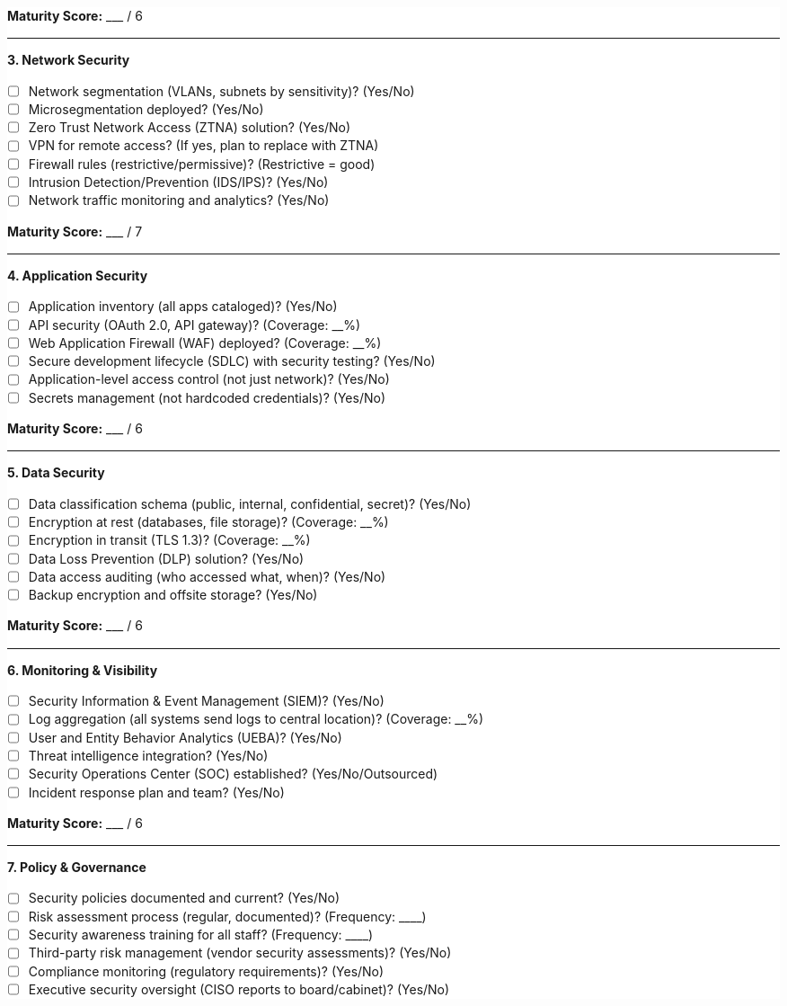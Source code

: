 **Maturity Score:** ___ / 6

---

**3. Network Security**
- [ ] Network segmentation (VLANs, subnets by sensitivity)? (Yes/No)
- [ ] Microsegmentation deployed? (Yes/No)
- [ ] Zero Trust Network Access (ZTNA) solution? (Yes/No)
- [ ] VPN for remote access? (If yes, plan to replace with ZTNA)
- [ ] Firewall rules (restrictive/permissive)? (Restrictive = good)
- [ ] Intrusion Detection/Prevention (IDS/IPS)? (Yes/No)
- [ ] Network traffic monitoring and analytics? (Yes/No)

**Maturity Score:** ___ / 7

---

**4. Application Security**
- [ ] Application inventory (all apps cataloged)? (Yes/No)
- [ ] API security (OAuth 2.0, API gateway)? (Coverage: __%)
- [ ] Web Application Firewall (WAF) deployed? (Coverage: __%)
- [ ] Secure development lifecycle (SDLC) with security testing? (Yes/No)
- [ ] Application-level access control (not just network)? (Yes/No)
- [ ] Secrets management (not hardcoded credentials)? (Yes/No)

**Maturity Score:** ___ / 6

---

**5. Data Security**
- [ ] Data classification schema (public, internal, confidential, secret)? (Yes/No)
- [ ] Encryption at rest (databases, file storage)? (Coverage: __%)
- [ ] Encryption in transit (TLS 1.3)? (Coverage: __%)
- [ ] Data Loss Prevention (DLP) solution? (Yes/No)
- [ ] Data access auditing (who accessed what, when)? (Yes/No)
- [ ] Backup encryption and offsite storage? (Yes/No)

**Maturity Score:** ___ / 6

---

**6. Monitoring & Visibility**
- [ ] Security Information & Event Management (SIEM)? (Yes/No)
- [ ] Log aggregation (all systems send logs to central location)? (Coverage: __%)
- [ ] User and Entity Behavior Analytics (UEBA)? (Yes/No)
- [ ] Threat intelligence integration? (Yes/No)
- [ ] Security Operations Center (SOC) established? (Yes/No/Outsourced)
- [ ] Incident response plan and team? (Yes/No)

**Maturity Score:** ___ / 6

---

**7. Policy & Governance**
- [ ] Security policies documented and current? (Yes/No)
- [ ] Risk assessment process (regular, documented)? (Frequency: ____)
- [ ] Security awareness training for all staff? (Frequency: ____)
- [ ] Third-party risk management (vendor security assessments)? (Yes/No)
- [ ] Compliance monitoring (regulatory requirements)? (Yes/No)
- [ ] Executive security oversight (CISO reports to board/cabinet)? (Yes/No)
